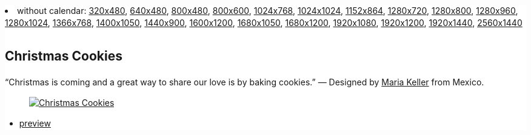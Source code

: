 <li>without calendar: <a href="https://smashingmagazine.com/files/wallpapers/dec-17/coming-home/nocal/dec-17-coming-home-nocal-320x480.png" title="Coming Home - 320x480">320x480</a>, <a href="https://smashingmagazine.com/files/wallpapers/dec-17/coming-home/nocal/dec-17-coming-home-nocal-640x480.png" title="Coming Home - 640x480">640x480</a>, <a href="https://smashingmagazine.com/files/wallpapers/dec-17/coming-home/nocal/dec-17-coming-home-nocal-800x480.png" title="Coming Home - 800x480">800x480</a>, <a href="https://smashingmagazine.com/files/wallpapers/dec-17/coming-home/nocal/dec-17-coming-home-nocal-800x600.png" title="Coming Home - 800x600">800x600</a>, <a href="https://smashingmagazine.com/files/wallpapers/dec-17/coming-home/nocal/dec-17-coming-home-nocal-1024x768.png" title="Coming Home - 1024x768">1024x768</a>, <a href="https://smashingmagazine.com/files/wallpapers/dec-17/coming-home/nocal/dec-17-coming-home-nocal-1024x1024.png" title="Coming Home - 1024x1024">1024x1024</a>, <a href="https://smashingmagazine.com/files/wallpapers/dec-17/coming-home/nocal/dec-17-coming-home-nocal-1152x864.png" title="Coming Home - 1152x864">1152x864</a>, <a href="https://smashingmagazine.com/files/wallpapers/dec-17/coming-home/nocal/dec-17-coming-home-nocal-1280x720.png" title="Coming Home - 1280x720">1280x720</a>, <a href="https://smashingmagazine.com/files/wallpapers/dec-17/coming-home/nocal/dec-17-coming-home-nocal-1280x800.png" title="Coming Home - 1280x800">1280x800</a>, <a href="https://smashingmagazine.com/files/wallpapers/dec-17/coming-home/nocal/dec-17-coming-home-nocal-1280x960.png" title="Coming Home - 1280x960">1280x960</a>, <a href="https://smashingmagazine.com/files/wallpapers/dec-17/coming-home/nocal/dec-17-coming-home-nocal-1280x1024.png" title="Coming Home - 1280x1024">1280x1024</a>, <a href="https://smashingmagazine.com/files/wallpapers/dec-17/coming-home/nocal/dec-17-coming-home-nocal-1366x768.png" title="Coming Home - 1366x768">1366x768</a>, <a href="https://smashingmagazine.com/files/wallpapers/dec-17/coming-home/nocal/dec-17-coming-home-nocal-1400x1050.png" title="Coming Home - 1400x1050">1400x1050</a>, <a href="https://smashingmagazine.com/files/wallpapers/dec-17/coming-home/nocal/dec-17-coming-home-nocal-1440x900.png" title="Coming Home - 1440x900">1440x900</a>, <a href="https://smashingmagazine.com/files/wallpapers/dec-17/coming-home/nocal/dec-17-coming-home-nocal-1600x1200.png" title="Coming Home - 1600x1200">1600x1200</a>, <a href="https://smashingmagazine.com/files/wallpapers/dec-17/coming-home/nocal/dec-17-coming-home-nocal-1680x1050.png" title="Coming Home - 1680x1050">1680x1050</a>, <a href="https://smashingmagazine.com/files/wallpapers/dec-17/coming-home/nocal/dec-17-coming-home-nocal-1680x1200.png" title="Coming Home - 1680x1200">1680x1200</a>, <a href="https://smashingmagazine.com/files/wallpapers/dec-17/coming-home/nocal/dec-17-coming-home-nocal-1920x1080.png" title="Coming Home - 1920x1080">1920x1080</a>, <a href="https://smashingmagazine.com/files/wallpapers/dec-17/coming-home/nocal/dec-17-coming-home-nocal-1920x1200.png" title="Coming Home - 1920x1200">1920x1200</a>, <a href="https://smashingmagazine.com/files/wallpapers/dec-17/coming-home/nocal/dec-17-coming-home-nocal-1920x1440.png" title="Coming Home - 1920x1440">1920x1440</a>, <a href="https://smashingmagazine.com/files/wallpapers/dec-17/coming-home/nocal/dec-17-coming-home-nocal-2560x1440.png" title="Coming Home - 2560x1440">2560x1440</a> </li>

</ul>

## Christmas Cookies

<p>&#147;Christmas is coming and a great way to share our love is by baking cookies.&#148; &mdash; Designed by <a href="https://www.mariakellerac.com">Maria Keller</a> from Mexico.</p>

<figure><a href="https://smashingmagazine.com/files/wallpapers/dec-17/christmas-cookies/dec-17-christmas-cookies-full.png" title="Christmas Cookies"><img width="800" height="450" alt="Christmas Cookies" src="https://archive.smashing.media/assets/344dbf88-fdf9-42bb-adb4-46f01eedd629/4babac69-d426-4ce2-a945-57e5c1574647/dec-17-christmas-cookies-preview-opt.png" /></a></figure>

<ul>

<li><a href="https://smashingmagazine.com/files/wallpapers/dec-17/christmas-cookies/dec-17-christmas-cookies-preview.png" title="Christmas Cookies - Preview">preview</a></li>
